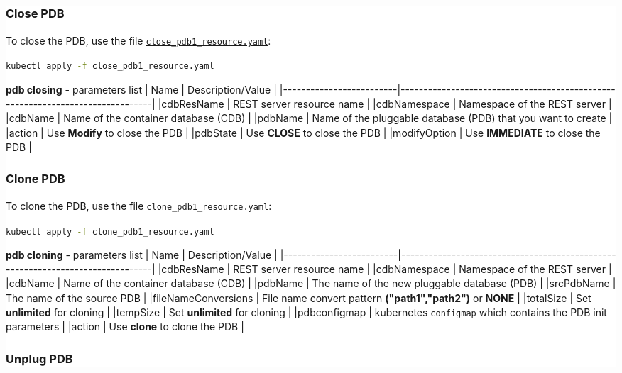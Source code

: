 ### Close PDB

To close the PDB, use the file [`close_pdb1_resource.yaml`](./usecase/close_pdb1_resource.yaml): 

```bash
kubectl apply -f close_pdb1_resource.yaml
```
**pdb closing** - parameters list 
|  Name                   | Description/Value                                                               |
|-------------------------|-------------------------------------------------------------------------------|
|cdbResName               | REST server resource name                                                     |
|cdbNamespace             | Namespace of the REST server                                                  |
|cdbName                  | Name of the container database (CDB)                                               |
|pdbName                  | Name of the pluggable database (PDB) that you want to create                                |
|action                   | Use **Modify** to close the PDB                                                   |
|pdbState                 | Use **CLOSE**  to close the PDB                                                   |
|modifyOption             | Use **IMMEDIATE** to close the PDB                                                |

### Clone PDB ### 

To clone the PDB, use the file [`clone_pdb1_resource.yaml`](./usecase/clone_pdb1_resource.yaml): 

```bash
kubeclt apply -f clone_pdb1_resource.yaml
```
**pdb cloning** - parameters list 
|  Name                   | Description/Value                                                               |
|-------------------------|-------------------------------------------------------------------------------|
|cdbResName               | REST server resource name                                                     |
|cdbNamespace             | Namespace of the REST server                                                  |
|cdbName                  | Name of the container database (CDB)                                                |
|pdbName                  | The name of the new pluggable database (PDB)                                                       |
|srcPdbName               | The name of the source PDB                                                        |
|fileNameConversions      | File name convert pattern  **("path1","path2")** or **NONE**                  | 
|totalSize                | Set **unlimited** for cloning                                                 |
|tempSize                 | Set **unlimited** for cloning                                                 |
|pdbconfigmap             | kubernetes `configmap` which contains the PDB init parameters                        |
|action                   | Use **clone** to clone  the PDB                                                   |

### Unplug PDB
